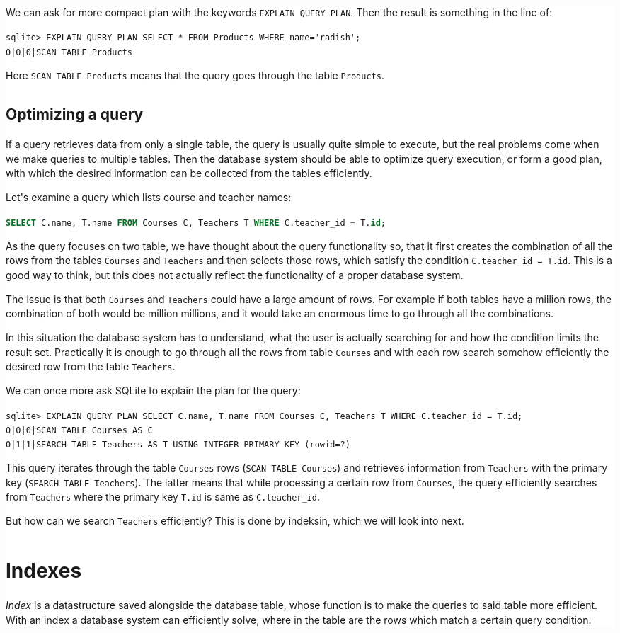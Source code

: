 We can ask for more compact plan with the keywords `EXPLAIN QUERY PLAN`. Then the result is something in the line of:

```
sqlite> EXPLAIN QUERY PLAN SELECT * FROM Products WHERE name='radish';
0|0|0|SCAN TABLE Products
```

Here `SCAN TABLE Products` means that the query goes through the table `Products`.

## Optimizing a query
If a query retrieves data from only a single table, the query is usually quite simple to execute, but the real problems come when we make queries to multiple tables. Then the database system should be able to optimize query execution, or form a good plan, with which the desired information can be collected from the tables efficiently.

Let's examine a query which lists course and teacher names:

```sql
SELECT C.name, T.name FROM Courses C, Teachers T WHERE C.teacher_id = T.id;
```

As the query focuses on two table, we have thought about the query functionality so, that it first creates the combination of all the rows from the tables `Courses` and `Teachers` and then selects those rows, which satisfy the condition `C.teacher_id = T.id`. This is a good way to think, but this does not actually reflect the functionality of a proper database system.

The issue is that both `Courses` and `Teachers` could have a large amount of rows. For example if both tables have a million rows, the combination of both would be million millions, and it would take an enormous time to go through all the combinations.

In this situation the database system has to understand, what the user is actually searching for and how the condition limits the result set. Practically it is enough to go through all the rows from table `Courses` and with each row search somehow efficiently the desired row from the table `Teachers`.

We can once more ask SQLite to explain the plan for the query:
```
sqlite> EXPLAIN QUERY PLAN SELECT C.name, T.name FROM Courses C, Teachers T WHERE C.teacher_id = T.id;
0|0|0|SCAN TABLE Courses AS C
0|1|1|SEARCH TABLE Teachers AS T USING INTEGER PRIMARY KEY (rowid=?)
```

This query iterates through the table `Courses` rows (`SCAN TABLE Courses`) and retrieves information from `Teachers` with the primary key (`SEARCH TABLE Teachers`). The latter means that while processing a certain row from `Courses`, the query efficiently searches from `Teachers` where the primary key `T.id` is same as `C.teacher_id`.

But how can we search `Teachers` efficiently? This is done by indeksin, which we will look into next.

# Indexes

*Index* is a datastructure saved alongside the database table, whose function is to make the queries to said table more efficient. With an index a database system can efficiently solve, where in the table are the rows which match a certain query condition.
